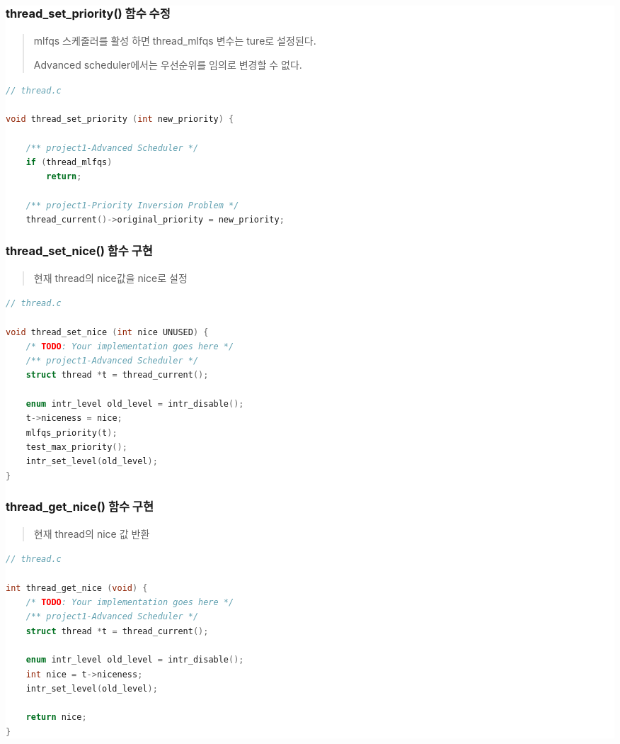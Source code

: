```c
```

### thread_set_priority() 함수 수정

> mlfqs 스케줄러를 활성 하면 thread_mlfqs 변수는 ture로 설정된다.
> 
> Advanced scheduler에서는 우선순위를 임의로 변경할 수 없다.

```c
// thread.c

void thread_set_priority (int new_priority) {

	/** project1-Advanced Scheduler */
	if (thread_mlfqs)
        return;

	/** project1-Priority Inversion Problem */
    thread_current()->original_priority = new_priority;
```

### thread_set_nice() 함수 구현

> 현재 thread의 nice값을 nice로 설정

```c
// thread.c

void thread_set_nice (int nice UNUSED) {
	/* TODO: Your implementation goes here */
	/** project1-Advanced Scheduler */
    struct thread *t = thread_current();

    enum intr_level old_level = intr_disable();
    t->niceness = nice;
    mlfqs_priority(t);
    test_max_priority();
    intr_set_level(old_level);
}
```

### thread_get_nice() 함수 구현

> 현재 thread의 nice 값 반환

```c
// thread.c

int thread_get_nice (void) {
	/* TODO: Your implementation goes here */
	/** project1-Advanced Scheduler */
    struct thread *t = thread_current();

    enum intr_level old_level = intr_disable();
    int nice = t->niceness;
    intr_set_level(old_level);

    return nice;
}
```
